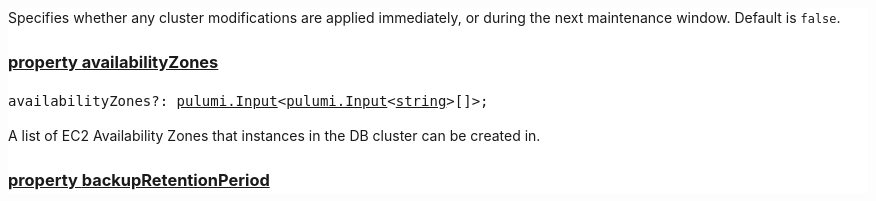 Specifies whether any cluster modifications
are applied immediately, or during the next maintenance window. Default is
`false`.

</div>
<h3 class="pdoc-member-header" id="ClusterArgs-availabilityZones">
<a class="pdoc-child-name" href="https://github.com/pulumi/pulumi-aws/blob/b7682121f187ea9aa41fab1813822dd68dbe7ff7/sdk/nodejs/docdb/cluster.ts#L383">property <b>availabilityZones</b></a>
</h3>
<div class="pdoc-member-contents" markdown="1">
<pre class="highlight"><span class='kd'></span>availabilityZones?: <a href='https://pulumi.io/reference/pkg/nodejs/@pulumi/pulumi/#Input'>pulumi.Input</a>&lt;<a href='https://pulumi.io/reference/pkg/nodejs/@pulumi/pulumi/#Input'>pulumi.Input</a>&lt;<span class='kd'><a href='https://developer.mozilla.org/en-US/docs/Web/JavaScript/Reference/Global_Objects/String'>string</a></span>&gt;[]&gt;;</pre>

A list of EC2 Availability Zones that
instances in the DB cluster can be created in.

</div>
<h3 class="pdoc-member-header" id="ClusterArgs-backupRetentionPeriod">
<a class="pdoc-child-name" href="https://github.com/pulumi/pulumi-aws/blob/b7682121f187ea9aa41fab1813822dd68dbe7ff7/sdk/nodejs/docdb/cluster.ts#L387">property <b>backupRetentionPeriod</b></a>
</h3>
<div class="pdoc-member-contents" markdown="1">
